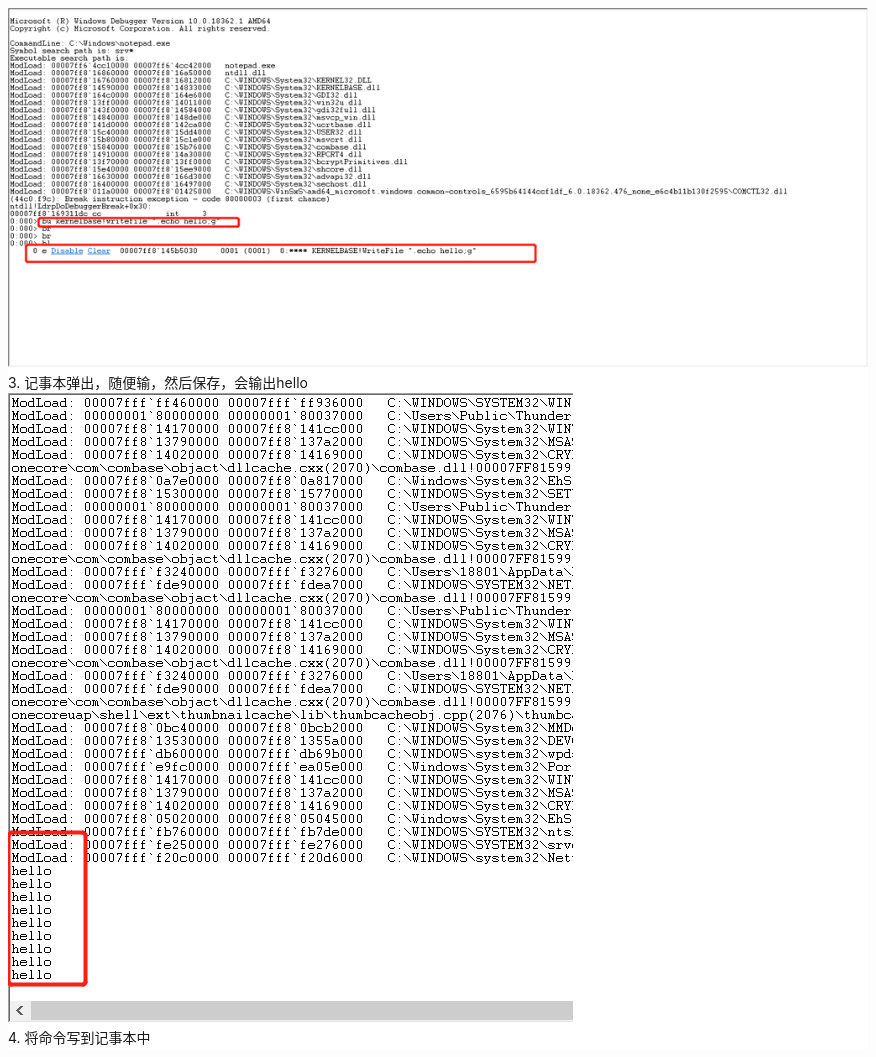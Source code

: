   ![](./img/duandian.png)           
  3. 记事本弹出，随便输，然后保存，会输出hello                  
  ![](./img/hello.png)               
  4. 将命令写到记事本中                 